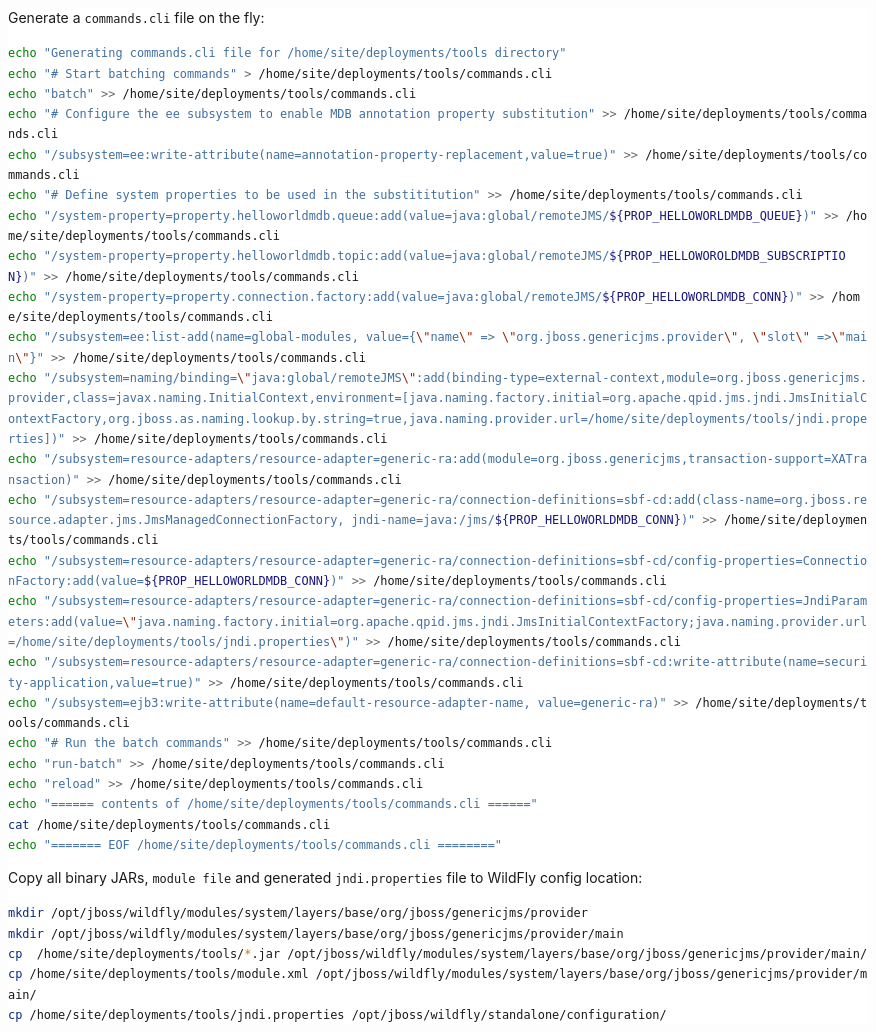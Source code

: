 Generate a `commands.cli` file on the fly:

```bash
echo "Generating commands.cli file for /home/site/deployments/tools directory"
echo "# Start batching commands" > /home/site/deployments/tools/commands.cli
echo "batch" >> /home/site/deployments/tools/commands.cli
echo "# Configure the ee subsystem to enable MDB annotation property substitution" >> /home/site/deployments/tools/commands.cli
echo "/subsystem=ee:write-attribute(name=annotation-property-replacement,value=true)" >> /home/site/deployments/tools/commands.cli
echo "# Define system properties to be used in the substititution" >> /home/site/deployments/tools/commands.cli
echo "/system-property=property.helloworldmdb.queue:add(value=java:global/remoteJMS/${PROP_HELLOWORLDMDB_QUEUE})" >> /home/site/deployments/tools/commands.cli
echo "/system-property=property.helloworldmdb.topic:add(value=java:global/remoteJMS/${PROP_HELLOWOROLDMDB_SUBSCRIPTION})" >> /home/site/deployments/tools/commands.cli
echo "/system-property=property.connection.factory:add(value=java:global/remoteJMS/${PROP_HELLOWORLDMDB_CONN})" >> /home/site/deployments/tools/commands.cli
echo "/subsystem=ee:list-add(name=global-modules, value={\"name\" => \"org.jboss.genericjms.provider\", \"slot\" =>\"main\"}" >> /home/site/deployments/tools/commands.cli
echo "/subsystem=naming/binding=\"java:global/remoteJMS\":add(binding-type=external-context,module=org.jboss.genericjms.provider,class=javax.naming.InitialContext,environment=[java.naming.factory.initial=org.apache.qpid.jms.jndi.JmsInitialContextFactory,org.jboss.as.naming.lookup.by.string=true,java.naming.provider.url=/home/site/deployments/tools/jndi.properties])" >> /home/site/deployments/tools/commands.cli
echo "/subsystem=resource-adapters/resource-adapter=generic-ra:add(module=org.jboss.genericjms,transaction-support=XATransaction)" >> /home/site/deployments/tools/commands.cli
echo "/subsystem=resource-adapters/resource-adapter=generic-ra/connection-definitions=sbf-cd:add(class-name=org.jboss.resource.adapter.jms.JmsManagedConnectionFactory, jndi-name=java:/jms/${PROP_HELLOWORLDMDB_CONN})" >> /home/site/deployments/tools/commands.cli
echo "/subsystem=resource-adapters/resource-adapter=generic-ra/connection-definitions=sbf-cd/config-properties=ConnectionFactory:add(value=${PROP_HELLOWORLDMDB_CONN})" >> /home/site/deployments/tools/commands.cli
echo "/subsystem=resource-adapters/resource-adapter=generic-ra/connection-definitions=sbf-cd/config-properties=JndiParameters:add(value=\"java.naming.factory.initial=org.apache.qpid.jms.jndi.JmsInitialContextFactory;java.naming.provider.url=/home/site/deployments/tools/jndi.properties\")" >> /home/site/deployments/tools/commands.cli
echo "/subsystem=resource-adapters/resource-adapter=generic-ra/connection-definitions=sbf-cd:write-attribute(name=security-application,value=true)" >> /home/site/deployments/tools/commands.cli
echo "/subsystem=ejb3:write-attribute(name=default-resource-adapter-name, value=generic-ra)" >> /home/site/deployments/tools/commands.cli
echo "# Run the batch commands" >> /home/site/deployments/tools/commands.cli
echo "run-batch" >> /home/site/deployments/tools/commands.cli
echo "reload" >> /home/site/deployments/tools/commands.cli
echo "====== contents of /home/site/deployments/tools/commands.cli ======"
cat /home/site/deployments/tools/commands.cli
echo "======= EOF /home/site/deployments/tools/commands.cli ========"
```

Copy all binary JARs, `module file` and generated `jndi.properties` file to WildFly config location:

```bash
mkdir /opt/jboss/wildfly/modules/system/layers/base/org/jboss/genericjms/provider
mkdir /opt/jboss/wildfly/modules/system/layers/base/org/jboss/genericjms/provider/main
cp  /home/site/deployments/tools/*.jar /opt/jboss/wildfly/modules/system/layers/base/org/jboss/genericjms/provider/main/
cp /home/site/deployments/tools/module.xml /opt/jboss/wildfly/modules/system/layers/base/org/jboss/genericjms/provider/main/
cp /home/site/deployments/tools/jndi.properties /opt/jboss/wildfly/standalone/configuration/
```
